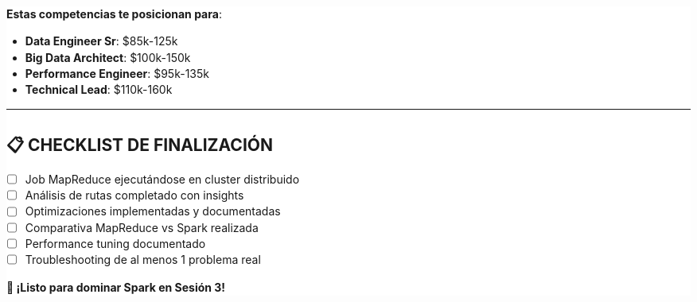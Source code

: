 **Estas competencias te posicionan para**:
- **Data Engineer Sr**: $85k-125k
- **Big Data Architect**: $100k-150k  
- **Performance Engineer**: $95k-135k
- **Technical Lead**: $110k-160k

---

## 📋 **CHECKLIST DE FINALIZACIÓN**

- [ ] Job MapReduce ejecutándose en cluster distribuido
- [ ] Análisis de rutas completado con insights
- [ ] Optimizaciones implementadas y documentadas
- [ ] Comparativa MapReduce vs Spark realizada
- [ ] Performance tuning documentado
- [ ] Troubleshooting de al menos 1 problema real

**🎉 ¡Listo para dominar Spark en Sesión 3!**